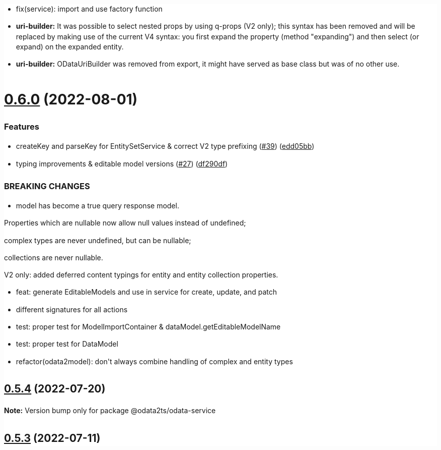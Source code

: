 * fix(service): import and use factory function

* **uri-builder:** It was possible to select nested props by using q-props (V2 only); this syntax has been removed and will be replaced by making use of the current V4 syntax: you first expand the property (method "expanding") and then select (or expand) on the expanded entity.

* **uri-builder:** ODataUriBuilder was removed from export, it might have served as base class but was of no other use.

# [0.6.0](https://github.com/odata2ts/odata2ts/compare/@odata2ts/odata-service@0.5.4...@odata2ts/odata-service@0.6.0) (2022-08-01)

### Features

* createKey and parseKey for EntitySetService & correct V2 type prefixing ([#39](https://github.com/odata2ts/odata2ts/issues/39)) ([edd05bb](https://github.com/odata2ts/odata2ts/commit/edd05bbf7747ba280786c9ba274160ef274c030a))

* typing improvements & editable model versions ([#27](https://github.com/odata2ts/odata2ts/issues/27)) ([df290df](https://github.com/odata2ts/odata2ts/commit/df290dff953a9e37c64c39c18ffdec74ce1874d4))

### BREAKING CHANGES

* model has become a true query response model.

Properties which are nullable now allow null values instead of undefined;

complex types are never undefined, but can be nullable;

collections are never nullable.

V2 only: added deferred content typings for entity and entity collection properties.

* feat: generate EditableModels and use in service for create, update, and patch

* different signatures for all actions

* test: proper test for ModelImportContainer & dataModel.getEditableModelName

* test: proper test for DataModel

* refactor(odata2model): don't always combine handling of complex and entity types

## [0.5.4](https://github.com/odata2ts/odata2ts/compare/@odata2ts/odata-service@0.5.3...@odata2ts/odata-service@0.5.4) (2022-07-20)

**Note:** Version bump only for package @odata2ts/odata-service

## [0.5.3](https://github.com/odata2ts/odata2ts/compare/@odata2ts/odata-service@0.5.2...@odata2ts/odata-service@0.5.3) (2022-07-11)
